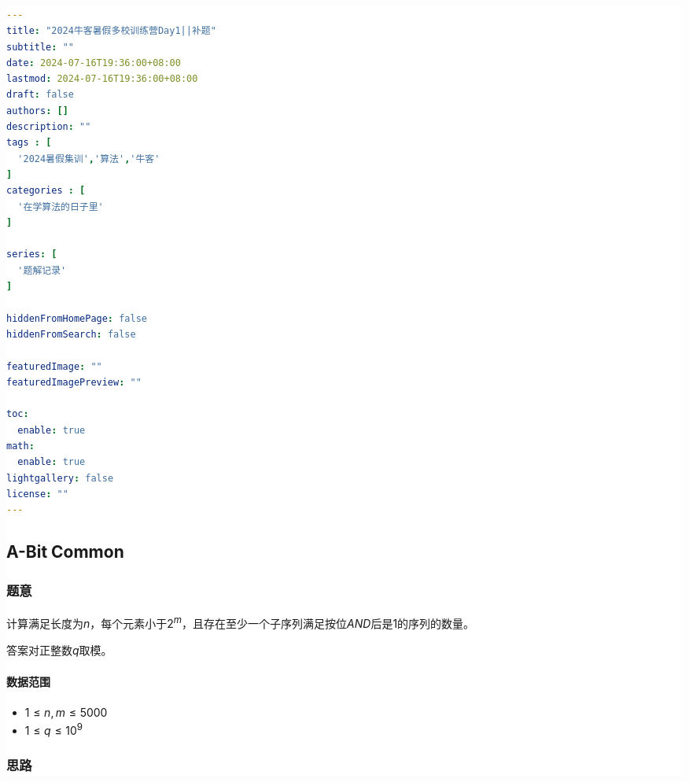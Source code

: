 ```yaml
---
title: "2024牛客暑假多校训练营Day1||补题"
subtitle: ""
date: 2024-07-16T19:36:00+08:00
lastmod: 2024-07-16T19:36:00+08:00
draft: false
authors: []
description: ""
tags : [
  '2024暑假集训','算法','牛客'
]
categories : [
  '在学算法的日子里'
]

series: [
  '题解记录'
]

hiddenFromHomePage: false
hiddenFromSearch: false

featuredImage: ""
featuredImagePreview: ""

toc:
  enable: true
math:
  enable: true
lightgallery: false
license: ""
---
```




## A-Bit Common

### 题意

计算满足长度为$n$，每个元素小于$2^m$，且存在至少一个子序列满足按位$AND$后是$1$的序列的数量。

答案对正整数$q$取模。

#### 数据范围

* $1\leq n,m\leq 5000$
* $1\leq q\leq 10^9$

### 思路

